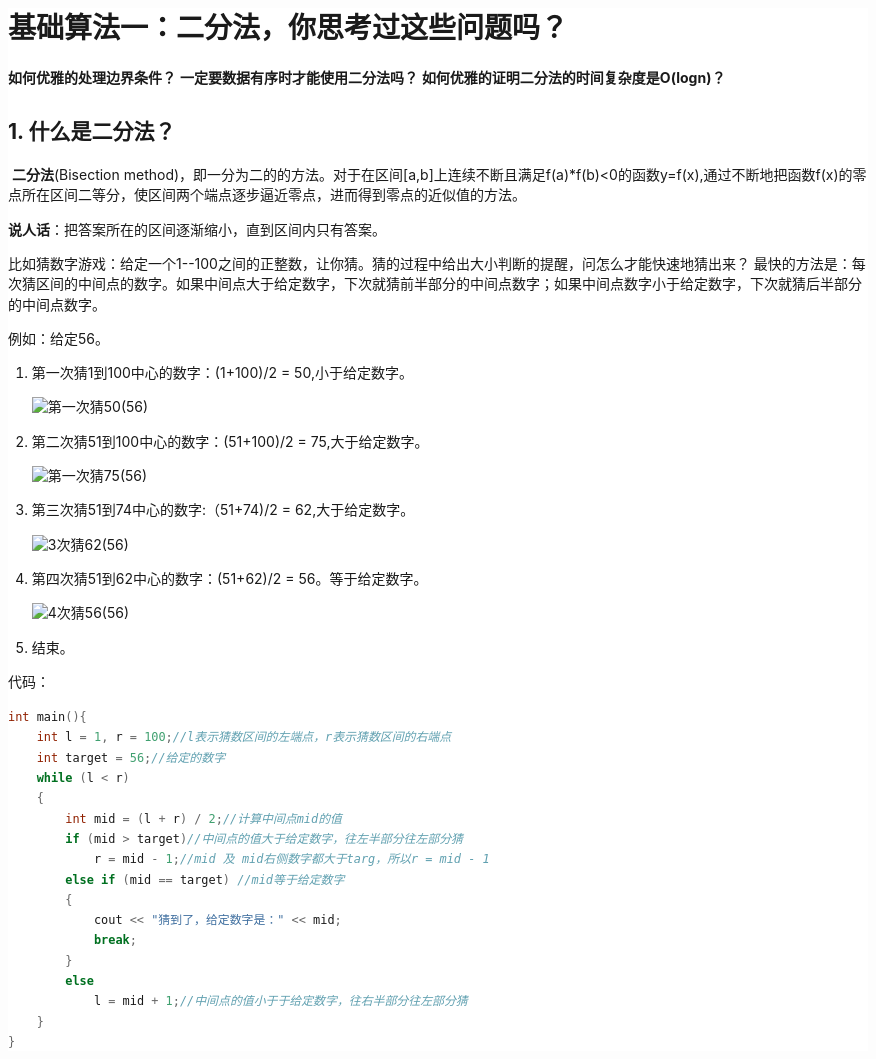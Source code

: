 # 基础算法一：二分法，你思考过这些问题吗？

**如何优雅的处理边界条件？**
**一定要数据有序时才能使用二分法吗？**
**如何优雅的证明二分法的时间复杂度是O(logn)？**

## 1. 什么是二分法？

​	**二分法**(Bisection method)，即一分为二的的方法。对于在区间[a,b]上连续不断且满足f(a)*f(b)<0的函数y=f(x),通过不断地把函数f(x)的零点所在区间二等分，使区间两个端点逐步逼近零点，进而得到零点的近似值的方法。

​	**说人话**：把答案所在的区间逐渐缩小，直到区间内只有答案。

比如猜数字游戏：给定一个1--100之间的正整数，让你猜。猜的过程中给出大小判断的提醒，问怎么才能快速地猜出来？
最快的方法是：每次猜区间的中间点的数字。如果中间点大于给定数字，下次就猜前半部分的中间点数字；如果中间点数字小于给定数字，下次就猜后半部分的中间点数字。

例如：给定56。

1. 第一次猜1到100中心的数字：(1+100)/2 = 50,小于给定数字。
   
   ![第一次猜50(56)](C:\Users\canwin\Desktop\资料\md文章\二分法总结\新建文件夹\第一次猜50(56).PNG)
2. 第二次猜51到100中心的数字：(51+100)/2 = 75,大于给定数字。
   
      ![第一次猜75(56)](C:\Users\canwin\Desktop\资料\md文章\二分法总结\新建文件夹\第一次猜75(56).PNG)
3. 第三次猜51到74中心的数字:（51+74)/2 = 62,大于给定数字。
   
      ![3次猜62(56)](C:\Users\canwin\Desktop\资料\md文章\二分法总结\新建文件夹\3次猜62(56).PNG)
4. 第四次猜51到62中心的数字：(51+62)/2 = 56。等于给定数字。
   
      ![4次猜56(56)](C:\Users\canwin\Desktop\资料\md文章\二分法总结\新建文件夹\4次猜56(56).PNG)
5. 结束。

代码：
```cpp
int main(){
	int l = 1, r = 100;//l表示猜数区间的左端点，r表示猜数区间的右端点
	int target = 56;//给定的数字
	while (l < r)
    {
		int mid = (l + r) / 2;//计算中间点mid的值
		if (mid > target)//中间点的值大于给定数字，往左半部分往左部分猜
			r = mid - 1;//mid 及 mid右侧数字都大于targ，所以r = mid - 1
		else if (mid == target) //mid等于给定数字
		{
			cout << "猜到了，给定数字是：" << mid;
			break;
		}
		else
			l = mid + 1;//中间点的值小于于给定数字，往右半部分往左部分猜
	}
}
```
